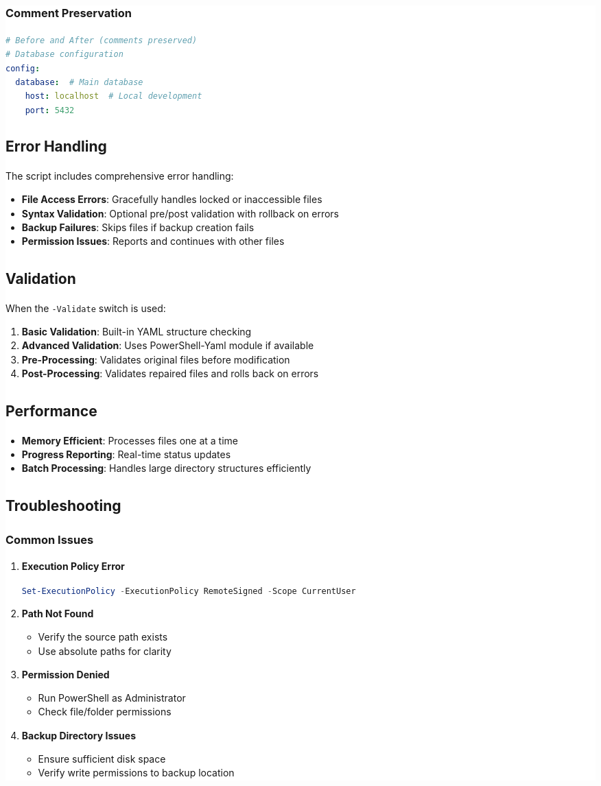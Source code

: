 ### Comment Preservation
```yaml
# Before and After (comments preserved)
# Database configuration
config:
  database:  # Main database
    host: localhost  # Local development
    port: 5432
```

## Error Handling

The script includes comprehensive error handling:

- **File Access Errors**: Gracefully handles locked or inaccessible files
- **Syntax Validation**: Optional pre/post validation with rollback on errors
- **Backup Failures**: Skips files if backup creation fails
- **Permission Issues**: Reports and continues with other files

## Validation

When the `-Validate` switch is used:

1. **Basic Validation**: Built-in YAML structure checking
2. **Advanced Validation**: Uses PowerShell-Yaml module if available
3. **Pre-Processing**: Validates original files before modification
4. **Post-Processing**: Validates repaired files and rolls back on errors

## Performance

- **Memory Efficient**: Processes files one at a time
- **Progress Reporting**: Real-time status updates
- **Batch Processing**: Handles large directory structures efficiently

## Troubleshooting

### Common Issues

1. **Execution Policy Error**
   ```powershell
   Set-ExecutionPolicy -ExecutionPolicy RemoteSigned -Scope CurrentUser
   ```

2. **Path Not Found**
   - Verify the source path exists
   - Use absolute paths for clarity

3. **Permission Denied**
   - Run PowerShell as Administrator
   - Check file/folder permissions

4. **Backup Directory Issues**
   - Ensure sufficient disk space
   - Verify write permissions to backup location
